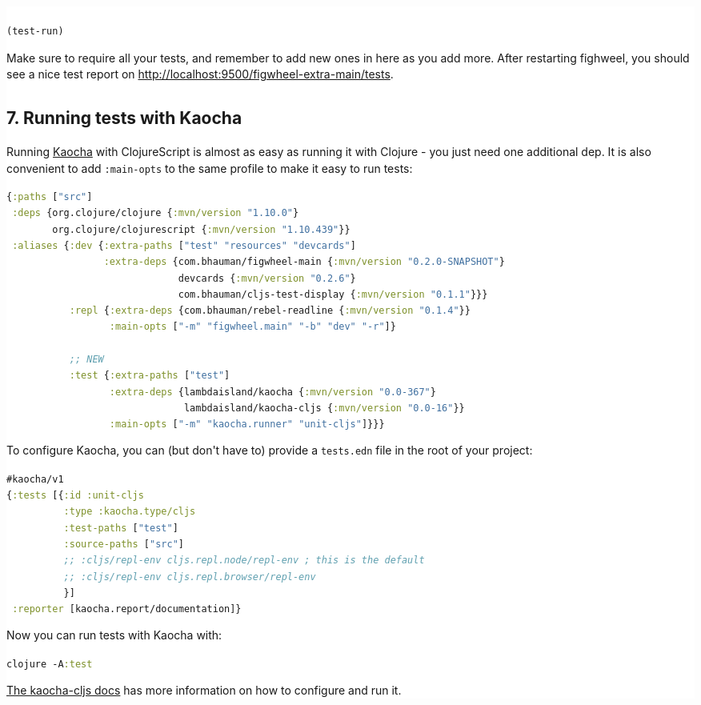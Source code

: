 ```clj

(test-run)
```

Make sure to require all your tests, and remember to add new ones in here as you
add more. After restarting fighweel, you should see a nice test report on
[http://localhost:9500/figwheel-extra-main/tests](http://localhost:9500/figwheel-extra-main/tests).

## 7. Running tests with Kaocha

Running [Kaocha](https://github.com/lambdaisland/kaocha) with ClojureScript is
almost as easy as running it with Clojure - you just need one additional dep. It
is also convenient to add `:main-opts` to the same profile to make it easy to
run tests:

```clj
{:paths ["src"]
 :deps {org.clojure/clojure {:mvn/version "1.10.0"}
        org.clojure/clojurescript {:mvn/version "1.10.439"}}
 :aliases {:dev {:extra-paths ["test" "resources" "devcards"]
                 :extra-deps {com.bhauman/figwheel-main {:mvn/version "0.2.0-SNAPSHOT"}
                              devcards {:mvn/version "0.2.6"}
                              com.bhauman/cljs-test-display {:mvn/version "0.1.1"}}}
           :repl {:extra-deps {com.bhauman/rebel-readline {:mvn/version "0.1.4"}}
                  :main-opts ["-m" "figwheel.main" "-b" "dev" "-r"]}

           ;; NEW
           :test {:extra-paths ["test"]
                  :extra-deps {lambdaisland/kaocha {:mvn/version "0.0-367"}
                               lambdaisland/kaocha-cljs {:mvn/version "0.0-16"}}
                  :main-opts ["-m" "kaocha.runner" "unit-cljs"]}}}
```

To configure Kaocha, you can (but don't have to) provide a `tests.edn` file in
the root of your project:

```clj
#kaocha/v1
{:tests [{:id :unit-cljs
          :type :kaocha.type/cljs
          :test-paths ["test"]
          :source-paths ["src"]
          ;; :cljs/repl-env cljs.repl.node/repl-env ; this is the default
          ;; :cljs/repl-env cljs.repl.browser/repl-env
          }]
 :reporter [kaocha.report/documentation]}
```

Now you can run tests with Kaocha with:

```clj
clojure -A:test
```

[The kaocha-cljs docs](https://github.com/lambdaisland/kaocha-cljs) has more
information on how to configure and run it.
